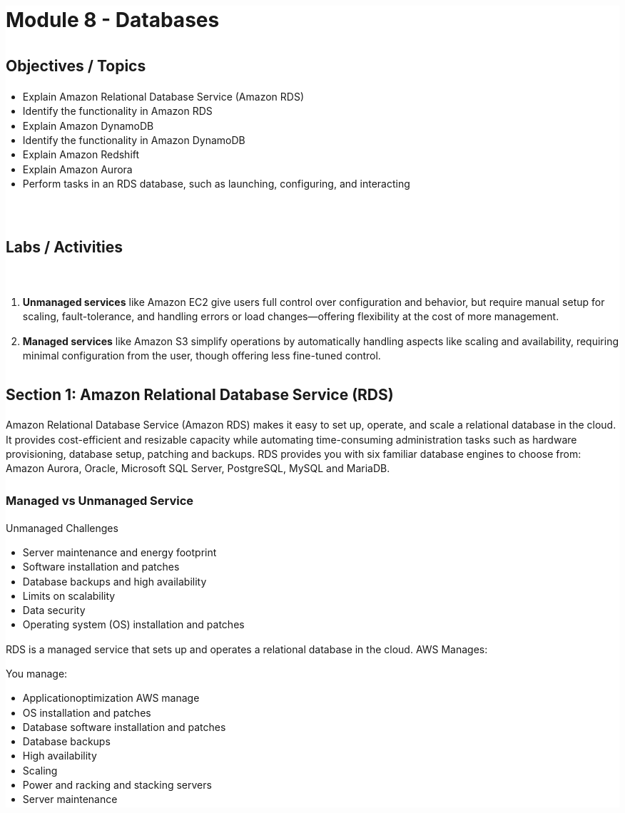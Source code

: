 
# Module 8 - Databases


## Objectives / Topics

- Explain Amazon Relational Database Service (Amazon RDS)
- Identify the functionality in Amazon RDS
- Explain Amazon DynamoDB
- Identify the functionality in Amazon DynamoDB
- Explain Amazon Redshift
- Explain Amazon Aurora
- Perform tasks in an RDS database, such as launching, configuring, and interacting

<br/>

## Labs / Activities

<br/>


1. **Unmanaged services** like Amazon EC2 give users full control over configuration and behavior, but require manual setup for scaling, fault-tolerance, and handling errors or load changes—offering flexibility at the cost of more management.

2. **Managed services** like Amazon S3 simplify operations by automatically handling aspects like scaling and availability, requiring minimal configuration from the user, though offering less fine-tuned control.
## Section 1: Amazon Relational Database Service (RDS)

Amazon Relational Database Service (Amazon RDS) makes it easy to set up, operate, and scale a relational database in the cloud. It provides cost-efficient and resizable capacity while automating time-consuming administration tasks such as hardware provisioning, database setup, patching and backups. RDS provides you with six familiar database engines to choose from: Amazon Aurora, Oracle, Microsoft SQL Server, PostgreSQL, MySQL and MariaDB.

### **Managed vs Unmanaged Service**

Unmanaged Challenges

- Server maintenance and energy footprint
- Software installation and patches
- Database backups and high availability
- Limits on scalability
- Data security
- Operating system (OS) installation and patches

RDS is a managed service that sets up and operates a relational database in the cloud. AWS Manages:

You manage:
- Applicationoptimization
AWS manage
- OS installation and patches
- Database software installation and patches
- Database backups
- High availability
- Scaling
- Power and racking and stacking servers
- Server maintenance
